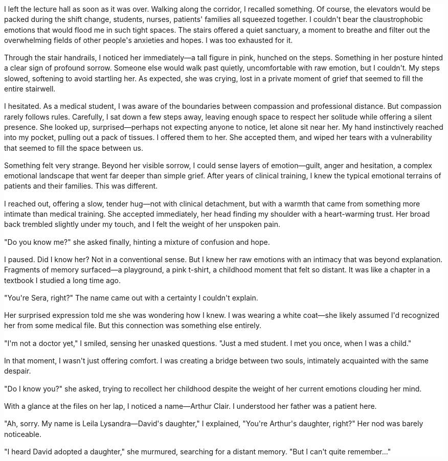 I left the lecture hall as soon as it was over. Walking along the corridor, I recalled something. Of course, the elevators would be packed during the shift change, students, nurses, patients' families all squeezed together. I couldn't bear the claustrophobic emotions that would flood me in such tight spaces. The stairs offered a quiet sanctuary, a moment to breathe and filter out the overwhelming fields of other people's anxieties and hopes. I was too exhausted for it.

Through the stair handrails, I noticed her immediately—a tall figure in pink, hunched on the steps. Something in her posture hinted a clear sign of profound sorrow. Someone else would walk past quietly, uncomfortable with raw emotion, but I couldn't. My steps slowed, softening to avoid startling her. As expected, she was crying, lost in a private moment of grief that seemed to fill the entire stairwell.

I hesitated. As a medical student, I was aware of the boundaries between compassion and professional distance. But compassion rarely follows rules. Carefully, I sat down a few steps away, leaving enough space to respect her solitude while offering a silent presence. She looked up, surprised—perhaps not expecting anyone to notice, let alone sit near her. My hand instinctively reached into my pocket, pulling out a pack of tissues. I offered them to her. She accepted them, and wiped her tears with a vulnerability that seemed to fill the space between us.

Something felt very strange. Beyond her visible sorrow, I could sense layers of emotion—guilt, anger and hesitation, a complex emotional landscape that went far deeper than simple grief. After years of clinical training, I knew the typical emotional terrains of patients and their families. This was different.

I reached out, offering a slow, tender hug—not with clinical detachment, but with a warmth that came from something more intimate than medical training. She accepted immediately, her head finding my shoulder with a heart-warming trust. Her broad back trembled slightly under my touch, and I felt the weight of her unspoken pain.

"Do you know me?" she asked finally, hinting a mixture of confusion and hope.

I paused. Did I know her? Not in a conventional sense. But I knew her raw emotions with an intimacy that was beyond explanation. Fragments of memory surfaced—a playground, a pink t-shirt, a childhood moment that felt so distant. It was like a chapter in a textbook I studied a long time ago.

"You're Sera, right?" The name came out with a certainty I couldn't explain.

Her surprised expression told me she was wondering how I knew. I was wearing a white coat—she likely assumed I'd recognized her from some medical file. But this connection was something else entirely.

"I'm not a doctor yet," I smiled, sensing her unasked questions. "Just a med student. I met you once, when I was a child."

In that moment, I wasn't just offering comfort. I was creating a bridge between two souls, intimately acquainted with the same despair.

"Do I know you?" she asked, trying to recollect her childhood despite the weight of her current emotions clouding her mind.

With a glance at the files on her lap, I noticed a name—Arthur Clair. I understood her father was a patient here.

"Ah, sorry. My name is Leila Lysandra—David's daughter," I explained, "You're Arthur's daughter, right?" Her nod was barely noticeable.

"I heard David adopted a daughter," she murmured, searching for a distant memory. "But I can't quite remember..."
